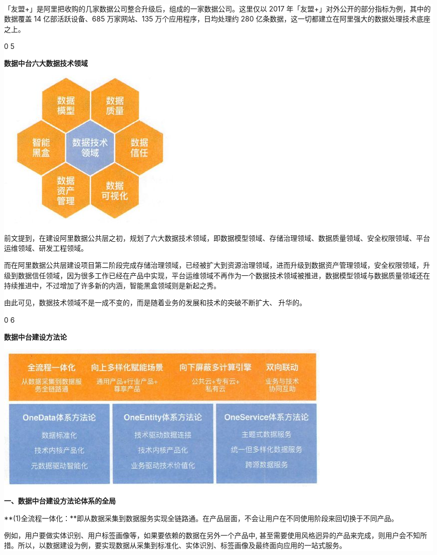 「友盟+」是阿里把收购的几家数据公司整合升级后，组成的一家数据公司。这里仅以 2017 年「友盟+」对外公开的部分指标为例，其中的数据覆盖 14 亿部活跃设备、685 万家网站、135 万个应用程序，日均处理约 280 亿条数据，这一切都建立在阿里强大的数据处理技术底座之上。

0 5

**数据中台六大数据技术领域**

![img](imgs/f5fdbd261586446a9014e4fb03eed8c8.jpeg)

前文提到，在建设阿里数据公共层之初，规划了六大数据技术领域，即数据模型领域、存储治理领域、数据质量领域、安全权限领域、平台运维领域、研发工程领域。

而在阿里数据公共层建设项目第二阶段完成存储治理领域，已经被扩大到资源治理领域，进而升级到数据资产管理领域，安全权限领域，升级到数据信任领域，因为很多工作已经在产品中实现，平台运维领域不再作为一个数据技术领域被推进，数据模型领域与数据质量领域还在持续推进中，不过增加了许多新的内涵，智能黑盒领域则是新起之秀。

由此可见，数据技术领域不是一成不变的，而是随着业务的发展和技术的突破不断扩大、 升华的。

0 6

**数据中台建设方法论**

![img](imgs/0419f4eba9f44d019774791724460f35.jpeg)

**一、数据中台建设方法论体系的全局**

**(1)全流程一体化：**即从数据采集到数据服务实现全链路通。在产品层面，不会让用户在不同使用阶段来回切换于不同产品。

例如，用户要做实体识别、用户标签画像等，如果要依赖的数据在另外一个产品中, 甚至需要使用风格迥异的产品来完成，则用户会不知所措。所以，以数据建设为例，要实现数据从采集到标准化、实体识別、标签画像及最终面向应用的一站式服务。
